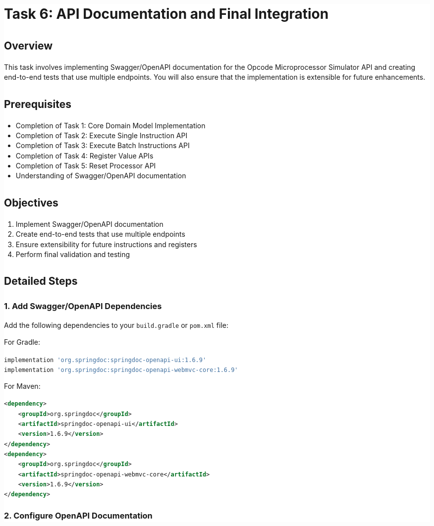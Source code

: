 # Task 6: API Documentation and Final Integration

## Overview

This task involves implementing Swagger/OpenAPI documentation for the Opcode Microprocessor Simulator API and creating end-to-end tests that use multiple endpoints. You will also ensure that the implementation is extensible for future enhancements.

## Prerequisites

- Completion of Task 1: Core Domain Model Implementation
- Completion of Task 2: Execute Single Instruction API
- Completion of Task 3: Execute Batch Instructions API
- Completion of Task 4: Register Value APIs
- Completion of Task 5: Reset Processor API
- Understanding of Swagger/OpenAPI documentation

## Objectives

1. Implement Swagger/OpenAPI documentation
2. Create end-to-end tests that use multiple endpoints
3. Ensure extensibility for future instructions and registers
4. Perform final validation and testing

## Detailed Steps

### 1. Add Swagger/OpenAPI Dependencies

Add the following dependencies to your `build.gradle` or `pom.xml` file:

For Gradle:
```groovy
implementation 'org.springdoc:springdoc-openapi-ui:1.6.9'
implementation 'org.springdoc:springdoc-openapi-webmvc-core:1.6.9'
```

For Maven:
```xml
<dependency>
    <groupId>org.springdoc</groupId>
    <artifactId>springdoc-openapi-ui</artifactId>
    <version>1.6.9</version>
</dependency>
<dependency>
    <groupId>org.springdoc</groupId>
    <artifactId>springdoc-openapi-webmvc-core</artifactId>
    <version>1.6.9</version>
</dependency>
```

### 2. Configure OpenAPI Documentation

